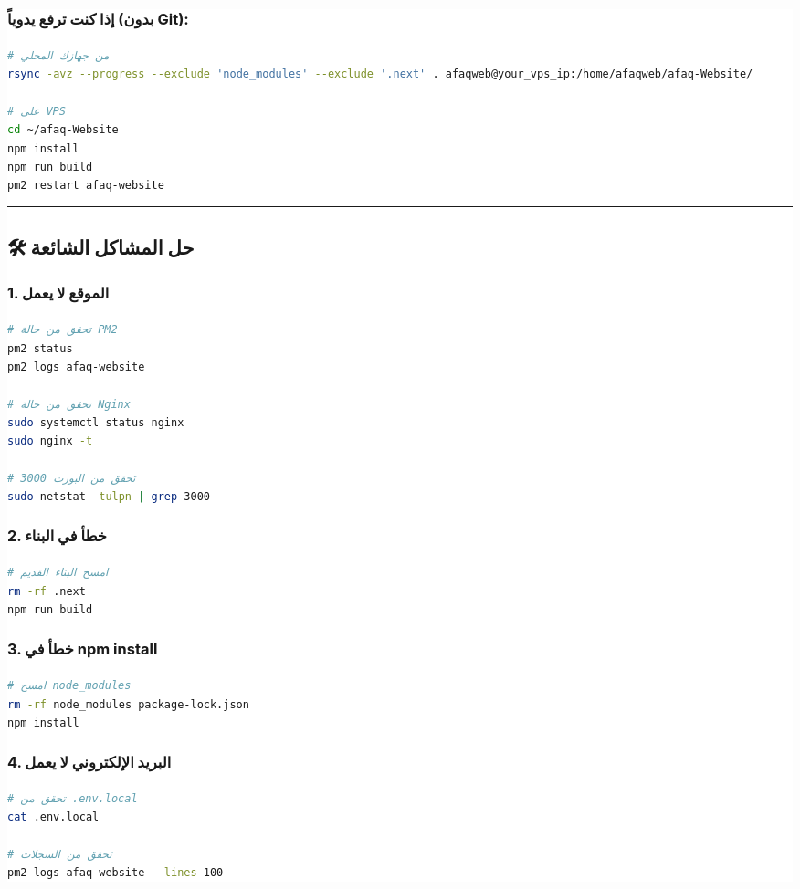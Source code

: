 ### إذا كنت ترفع يدوياً (بدون Git):

```bash
# من جهازك المحلي
rsync -avz --progress --exclude 'node_modules' --exclude '.next' . afaqweb@your_vps_ip:/home/afaqweb/afaq-Website/

# على VPS
cd ~/afaq-Website
npm install
npm run build
pm2 restart afaq-website
```

---

## 🛠️ حل المشاكل الشائعة

### 1. الموقع لا يعمل

```bash
# تحقق من حالة PM2
pm2 status
pm2 logs afaq-website

# تحقق من حالة Nginx
sudo systemctl status nginx
sudo nginx -t

# تحقق من البورت 3000
sudo netstat -tulpn | grep 3000
```

### 2. خطأ في البناء

```bash
# امسح البناء القديم
rm -rf .next
npm run build
```

### 3. خطأ في npm install

```bash
# امسح node_modules
rm -rf node_modules package-lock.json
npm install
```

### 4. البريد الإلكتروني لا يعمل

```bash
# تحقق من .env.local
cat .env.local

# تحقق من السجلات
pm2 logs afaq-website --lines 100
```
